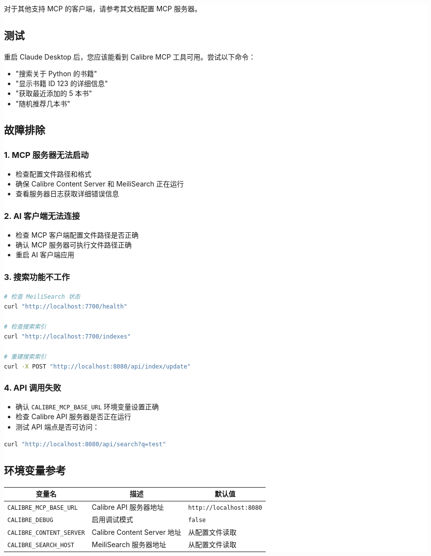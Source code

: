 对于其他支持 MCP 的客户端，请参考其文档配置 MCP 服务器。

## 测试

重启 Claude Desktop 后，您应该能看到 Calibre MCP 工具可用。尝试以下命令：

- "搜索关于 Python 的书籍"
- "显示书籍 ID 123 的详细信息"
- "获取最近添加的 5 本书"
- "随机推荐几本书"

## 故障排除

### 1. MCP 服务器无法启动

- 检查配置文件路径和格式
- 确保 Calibre Content Server 和 MeiliSearch 正在运行
- 查看服务器日志获取详细错误信息

### 2. AI 客户端无法连接

- 检查 MCP 客户端配置文件路径是否正确
- 确认 MCP 服务器可执行文件路径正确
- 重启 AI 客户端应用

### 3. 搜索功能不工作

```bash
# 检查 MeiliSearch 状态
curl "http://localhost:7700/health"

# 检查搜索索引
curl "http://localhost:7700/indexes"

# 重建搜索索引
curl -X POST "http://localhost:8080/api/index/update"
```

### 4. API 调用失败

- 确认 `CALIBRE_MCP_BASE_URL` 环境变量设置正确
- 检查 Calibre API 服务器是否正在运行
- 测试 API 端点是否可访问：

```bash
curl "http://localhost:8080/api/search?q=test"
```

## 环境变量参考

| 变量名 | 描述 | 默认值 |
|--------|------|--------|
| `CALIBRE_MCP_BASE_URL` | Calibre API 服务器地址 | `http://localhost:8080` |
| `CALIBRE_DEBUG` | 启用调试模式 | `false` |
| `CALIBRE_CONTENT_SERVER` | Calibre Content Server 地址 | 从配置文件读取 |
| `CALIBRE_SEARCH_HOST` | MeiliSearch 服务器地址 | 从配置文件读取 |
